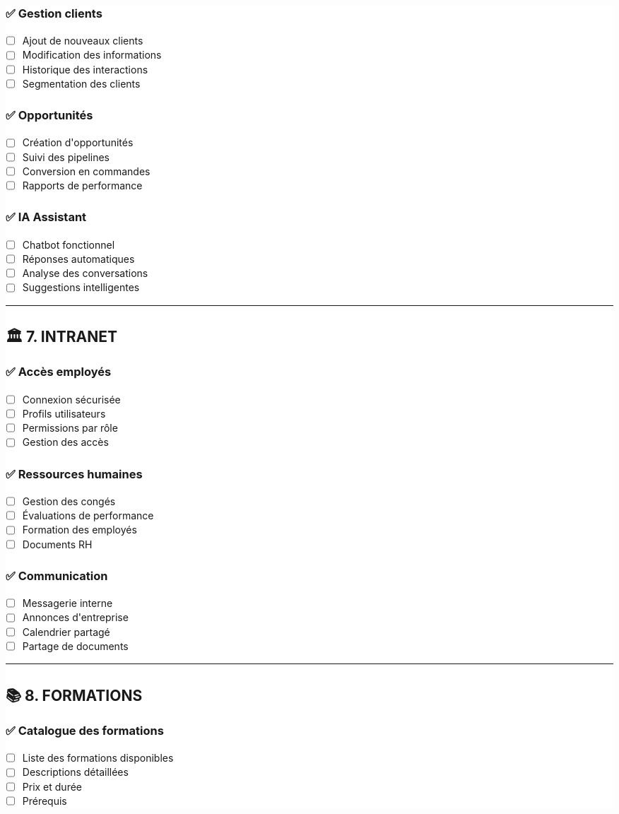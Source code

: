 ### ✅ Gestion clients
- [ ] Ajout de nouveaux clients
- [ ] Modification des informations
- [ ] Historique des interactions
- [ ] Segmentation des clients

### ✅ Opportunités
- [ ] Création d'opportunités
- [ ] Suivi des pipelines
- [ ] Conversion en commandes
- [ ] Rapports de performance

### ✅ IA Assistant
- [ ] Chatbot fonctionnel
- [ ] Réponses automatiques
- [ ] Analyse des conversations
- [ ] Suggestions intelligentes

---

## 🏛️ 7. INTRANET

### ✅ Accès employés
- [ ] Connexion sécurisée
- [ ] Profils utilisateurs
- [ ] Permissions par rôle
- [ ] Gestion des accès

### ✅ Ressources humaines
- [ ] Gestion des congés
- [ ] Évaluations de performance
- [ ] Formation des employés
- [ ] Documents RH

### ✅ Communication
- [ ] Messagerie interne
- [ ] Annonces d'entreprise
- [ ] Calendrier partagé
- [ ] Partage de documents

---

## 📚 8. FORMATIONS

### ✅ Catalogue des formations
- [ ] Liste des formations disponibles
- [ ] Descriptions détaillées
- [ ] Prix et durée
- [ ] Prérequis
